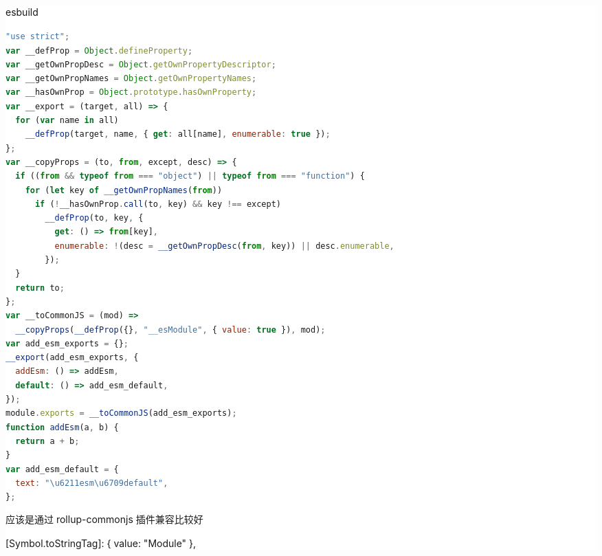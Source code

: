 esbuild

```js
"use strict";
var __defProp = Object.defineProperty;
var __getOwnPropDesc = Object.getOwnPropertyDescriptor;
var __getOwnPropNames = Object.getOwnPropertyNames;
var __hasOwnProp = Object.prototype.hasOwnProperty;
var __export = (target, all) => {
  for (var name in all)
    __defProp(target, name, { get: all[name], enumerable: true });
};
var __copyProps = (to, from, except, desc) => {
  if ((from && typeof from === "object") || typeof from === "function") {
    for (let key of __getOwnPropNames(from))
      if (!__hasOwnProp.call(to, key) && key !== except)
        __defProp(to, key, {
          get: () => from[key],
          enumerable: !(desc = __getOwnPropDesc(from, key)) || desc.enumerable,
        });
  }
  return to;
};
var __toCommonJS = (mod) =>
  __copyProps(__defProp({}, "__esModule", { value: true }), mod);
var add_esm_exports = {};
__export(add_esm_exports, {
  addEsm: () => addEsm,
  default: () => add_esm_default,
});
module.exports = __toCommonJS(add_esm_exports);
function addEsm(a, b) {
  return a + b;
}
var add_esm_default = {
  text: "\u6211esm\u6709default",
};
```

应该是通过 rollup-commonjs 插件兼容比较好


  [Symbol.toStringTag]: { value: "Module" },